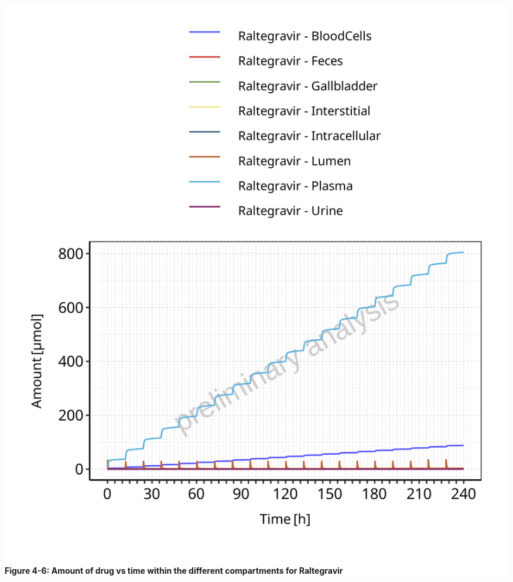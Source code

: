 ![](MassBalance/Raltegravir_100_mg_filmcoated_tablet_md-2_mass_balance_Raltegravir_100_mg_filmcoated_tablet_md.png)



**Figure 4-6: Amount of drug vs time within the different compartments for Raltegravir**
